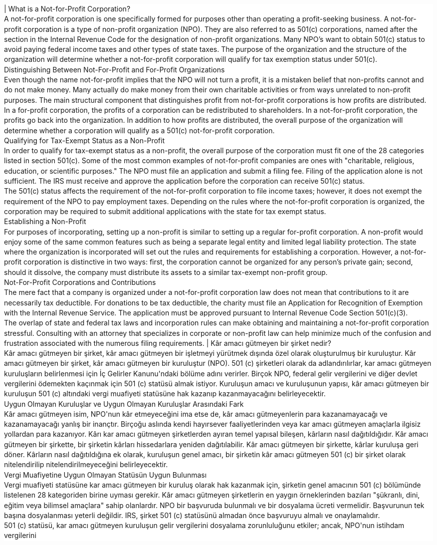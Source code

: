 | What is a Not-for-Profit Corporation?<br/>A not-for-profit corporation is one specifically formed for purposes other than operating a profit-seeking business. A not-for-profit corporation is a type of non-profit organization (NPO). They are also referred to as 501(c) corporations, named after the section in the Internal Revenue Code for the designation of non-profit organizations. Many NPO’s want to obtain 501(c) status to avoid paying federal income taxes and other types of state taxes. The purpose of the organization and the structure of the organization will determine whether a not-for-profit corporation will qualify for tax exemption status under 501(c).<br/>Distinguishing Between Not-For-Profit and For-Profit Organizations<br/>Even though the name not-for-profit implies that the NPO will not turn a profit, it is a mistaken belief that non-profits cannot and do not make money. Many actually do make money from their own charitable activities or from ways unrelated to non-profit purposes. The main structural component that distinguishes profit from not-for-profit corporations is how profits are distributed. In a for-profit corporation, the profits of a corporation can be redistributed to shareholders. In a not-for-profit corporation, the profits go back into the organization. In addition to how profits are distributed, the overall purpose of the organization will determine whether a corporation will qualify as a 501(c) not-for-profit corporation.<br/>Qualifying for Tax-Exempt Status as a Non-Profit<br/>In order to qualify for tax-exempt status as a non-profit, the overall purpose of the corporation must fit one of the 28 categories listed in section 501(c). Some of the most common examples of not-for-profit companies are ones with "charitable, religious, education, or scientific purposes." The NPO must file an application and submit a filing fee. Filing of the application alone is not sufficient. The IRS must receive and approve the application before the corporation can receive 501(c) status.<br/>The 501(c) status affects the requirement of the not-for-profit corporation to file income taxes; however, it does not exempt the requirement of the NPO to pay employment taxes. Depending on the rules where the not-for-profit corporation is organized, the corporation may be required to submit additional applications with the state for tax exempt status.<br/>Establishing a Non-Profit<br/>For purposes of incorporating, setting up a non-profit is similar to setting up a regular for-profit corporation. A non-profit would enjoy some of the same common features such as being a separate legal entity and limited legal liability protection. The state where the organization is incorporated will set out the rules and requirements for establishing a corporation. However, a not-for-profit corporation is distinctive in two ways: first, the corporation cannot be organized for any person’s private gain; second, should it dissolve, the company must distribute its assets to a similar tax-exempt non-profit group.<br/>Not-For-Profit Corporations and Contributions<br/>The mere fact that a company is organized under a not-for-profit corporation law does not mean that contributions to it are necessarily tax deductible. For donations to be tax deductible, the charity must file an Application for Recognition of Exemption with the Internal Revenue Service. The application must be approved pursuant to Internal Revenue Code Section 501(c)(3).<br/>The overlap of state and federal tax laws and incorporation rules can make obtaining and maintaining a not-for-profit corporation stressful. Consulting with an attorney that specializes in corporate or non-profit law can help minimize much of the confusion and frustration associated with the numerous filing requirements. | Kâr amacı gütmeyen bir şirket nedir?<br/>Kâr amacı gütmeyen bir şirket, kâr amacı gütmeyen bir işletmeyi yürütmek dışında özel olarak oluşturulmuş bir kuruluştur. Kâr amacı gütmeyen bir şirket, kâr amacı gütmeyen bir kuruluştur (NPO). 501 (c) şirketleri olarak da adlandırılırlar, kar amacı gütmeyen kuruluşların belirlenmesi için İç Gelirler Kanunu'ndaki bölüme adını verirler. Birçok NPO, federal gelir vergilerini ve diğer devlet vergilerini ödemekten kaçınmak için 501 (c) statüsü almak istiyor. Kuruluşun amacı ve kuruluşunun yapısı, kâr amacı gütmeyen bir kuruluşun 501 (c) altındaki vergi muafiyeti statüsüne hak kazanıp kazanmayacağını belirleyecektir.<br/>Uygun Olmayan Kuruluşlar ve Uygun Olmayan Kuruluşlar Arasındaki Fark<br/>Kâr amacı gütmeyen isim, NPO'nun kâr etmeyeceğini ima etse de, kâr amacı gütmeyenlerin para kazanamayacağı ve kazanamayacağı yanlış bir inançtır. Birçoğu aslında kendi hayırsever faaliyetlerinden veya kar amacı gütmeyen amaçlarla ilgisiz yollardan para kazanıyor. Kârı kar amacı gütmeyen şirketlerden ayıran temel yapısal bileşen, kârların nasıl dağıtıldığıdır. Kâr amacı gütmeyen bir şirkette, bir şirketin kârları hissedarlara yeniden dağıtılabilir. Kâr amacı gütmeyen bir şirkette, kârlar kuruluşa geri döner. Kârların nasıl dağıtıldığına ek olarak, kuruluşun genel amacı, bir şirketin kâr amacı gütmeyen 501 (c) bir şirket olarak nitelendirilip nitelendirilmeyeceğini belirleyecektir.<br/>Vergi Muafiyetine Uygun Olmayan Statüsün Uygun Bulunması<br/>Vergi muafiyeti statüsüne kar amacı gütmeyen bir kuruluş olarak hak kazanmak için, şirketin genel amacının 501 (c) bölümünde listelenen 28 kategoriden birine uyması gerekir. Kâr amacı gütmeyen şirketlerin en yaygın örneklerinden bazıları "şükranlı, dini, eğitim veya bilimsel amaçlara" sahip olanlardır. NPO bir başvuruda bulunmalı ve bir dosyalama ücreti vermelidir. Başvurunun tek başına dosyalanması yeterli değildir. IRS, şirket 501 (c) statüsünü almadan önce başvuruyu almalı ve onaylamalıdır.<br/>501 (c) statüsü, kar amacı gütmeyen kuruluşun gelir vergilerini dosyalama zorunluluğunu etkiler; ancak, NPO'nun istihdam vergilerini